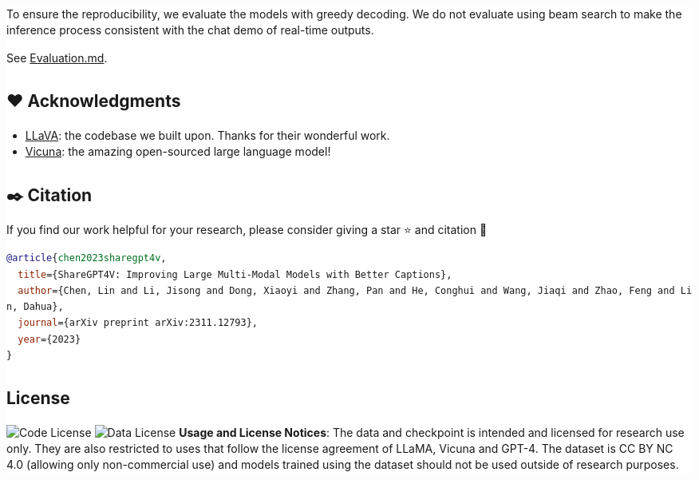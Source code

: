 To ensure the reproducibility, we evaluate the models with greedy decoding. We do not evaluate using beam search to make the inference process consistent with the chat demo of real-time outputs.

See [Evaluation.md](https://github.com/InternLM/InternLM-XComposer/blob/main/projects/ShareGPT4V/docs/Evaluation.md).

## ❤️ Acknowledgments
- [LLaVA](https://github.com/haotian-liu/LLaVA): the codebase we built upon. Thanks for their wonderful work.
- [Vicuna](https://github.com/lm-sys/FastChat): the amazing open-sourced large language model!

## ✒️ Citation
If you find our work helpful for your research, please consider giving a star ⭐ and citation 📝
```bibtex
@article{chen2023sharegpt4v,
  title={ShareGPT4V: Improving Large Multi-Modal Models with Better Captions},
  author={Chen, Lin and Li, Jisong and Dong, Xiaoyi and Zhang, Pan and He, Conghui and Wang, Jiaqi and Zhao, Feng and Lin, Dahua},
  journal={arXiv preprint arXiv:2311.12793},
  year={2023}
}
```

## License
![Code License](https://img.shields.io/badge/Code%20License-Apache_2.0-green.svg) ![Data License](https://img.shields.io/badge/Data%20License-CC%20By%20NC%204.0-red.svg) **Usage and License Notices**: The data and checkpoint is intended and licensed for research use only. They are also restricted to uses that follow the license agreement of LLaMA, Vicuna and GPT-4. The dataset is CC BY NC 4.0 (allowing only non-commercial use) and models trained using the dataset should not be used outside of research purposes.
